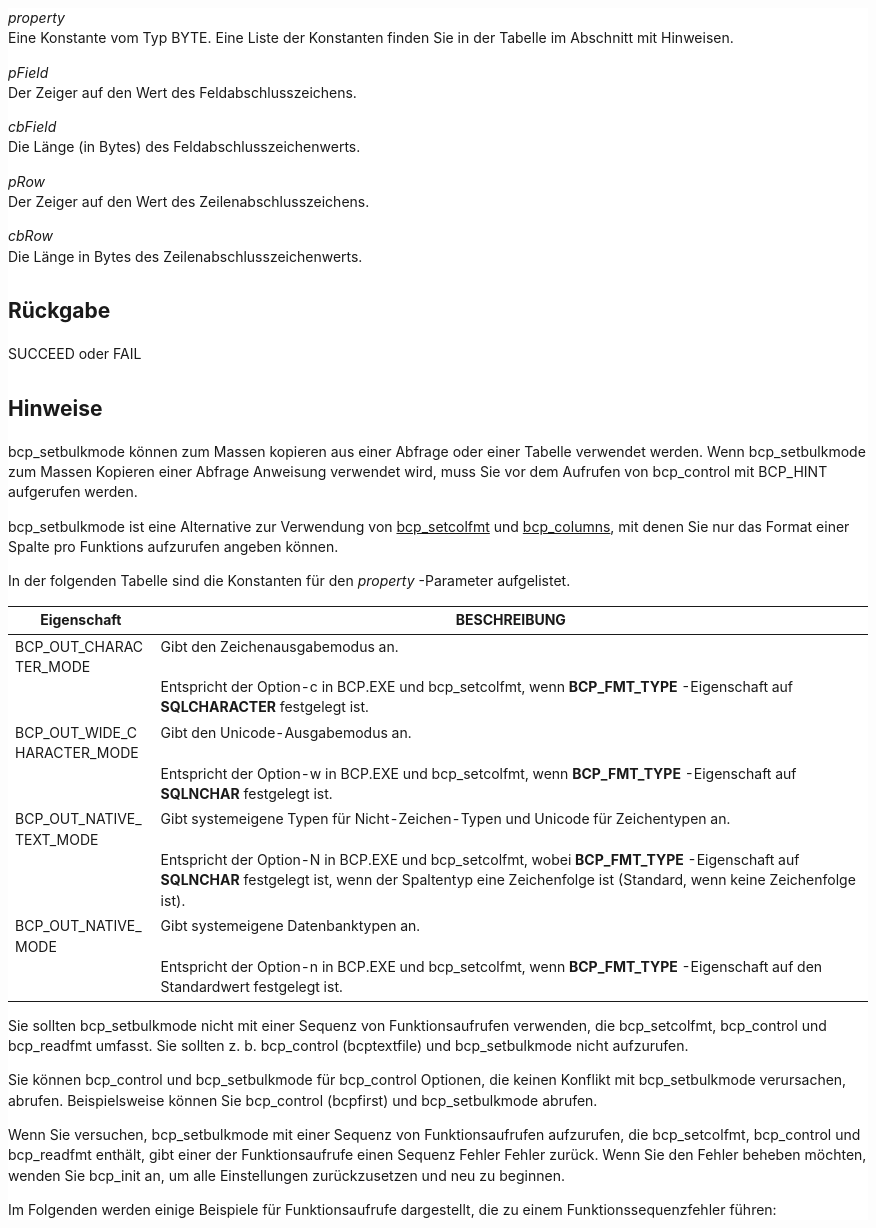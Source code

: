  *property*  
 Eine Konstante vom Typ BYTE. Eine Liste der Konstanten finden Sie in der Tabelle im Abschnitt mit Hinweisen.  
  
 *pField*  
 Der Zeiger auf den Wert des Feldabschlusszeichens.  
  
 *cbField*  
 Die Länge (in Bytes) des Feldabschlusszeichenwerts.  
  
 *pRow*  
 Der Zeiger auf den Wert des Zeilenabschlusszeichens.  
  
 *cbRow*  
 Die Länge in Bytes des Zeilenabschlusszeichenwerts.  
  
## <a name="returns"></a>Rückgabe  
 SUCCEED oder FAIL  
  
## <a name="remarks"></a>Hinweise  
 bcp_setbulkmode können zum Massen kopieren aus einer Abfrage oder einer Tabelle verwendet werden. Wenn bcp_setbulkmode zum Massen Kopieren einer Abfrage Anweisung verwendet wird, muss Sie vor dem Aufrufen von bcp_control mit BCP_HINT aufgerufen werden.  
  
 bcp_setbulkmode ist eine Alternative zur Verwendung von [bcp_setcolfmt](../../relational-databases/native-client-odbc-extensions-bulk-copy-functions/bcp-setcolfmt.md) und [bcp_columns](../../relational-databases/native-client-odbc-extensions-bulk-copy-functions/bcp-columns.md), mit denen Sie nur das Format einer Spalte pro Funktions aufzurufen angeben können.  
  
 In der folgenden Tabelle sind die Konstanten für den *property* -Parameter aufgelistet.  
  
|Eigenschaft|BESCHREIBUNG|  
|--------------|-----------------|  
|BCP_OUT_CHARACTER_MODE|Gibt den Zeichenausgabemodus an.<br /><br /> Entspricht der Option-c in BCP.EXE und bcp_setcolfmt, wenn **BCP_FMT_TYPE** -Eigenschaft auf **SQLCHARACTER** festgelegt ist.|  
|BCP_OUT_WIDE_CHARACTER_MODE|Gibt den Unicode-Ausgabemodus an.<br /><br /> Entspricht der Option-w in BCP.EXE und bcp_setcolfmt, wenn **BCP_FMT_TYPE** -Eigenschaft auf **SQLNCHAR** festgelegt ist.|  
|BCP_OUT_NATIVE_TEXT_MODE|Gibt systemeigene Typen für Nicht-Zeichen-Typen und Unicode für Zeichentypen an.<br /><br /> Entspricht der Option-N in BCP.EXE und bcp_setcolfmt, wobei **BCP_FMT_TYPE** -Eigenschaft auf **SQLNCHAR** festgelegt ist, wenn der Spaltentyp eine Zeichenfolge ist (Standard, wenn keine Zeichenfolge ist).|  
|BCP_OUT_NATIVE_MODE|Gibt systemeigene Datenbanktypen an.<br /><br /> Entspricht der Option-n in BCP.EXE und bcp_setcolfmt, wenn **BCP_FMT_TYPE** -Eigenschaft auf den Standardwert festgelegt ist.|  
  
 Sie sollten bcp_setbulkmode nicht mit einer Sequenz von Funktionsaufrufen verwenden, die bcp_setcolfmt, bcp_control und bcp_readfmt umfasst. Sie sollten z. b. bcp_control (bcptextfile) und bcp_setbulkmode nicht aufzurufen.  
  
 Sie können bcp_control und bcp_setbulkmode für bcp_control Optionen, die keinen Konflikt mit bcp_setbulkmode verursachen, abrufen. Beispielsweise können Sie bcp_control (bcpfirst) und bcp_setbulkmode abrufen.  
  
 Wenn Sie versuchen, bcp_setbulkmode mit einer Sequenz von Funktionsaufrufen aufzurufen, die bcp_setcolfmt, bcp_control und bcp_readfmt enthält, gibt einer der Funktionsaufrufe einen Sequenz Fehler Fehler zurück. Wenn Sie den Fehler beheben möchten, wenden Sie bcp_init an, um alle Einstellungen zurückzusetzen und neu zu beginnen.  
  
 Im Folgenden werden einige Beispiele für Funktionsaufrufe dargestellt, die zu einem Funktionssequenzfehler führen:  
  